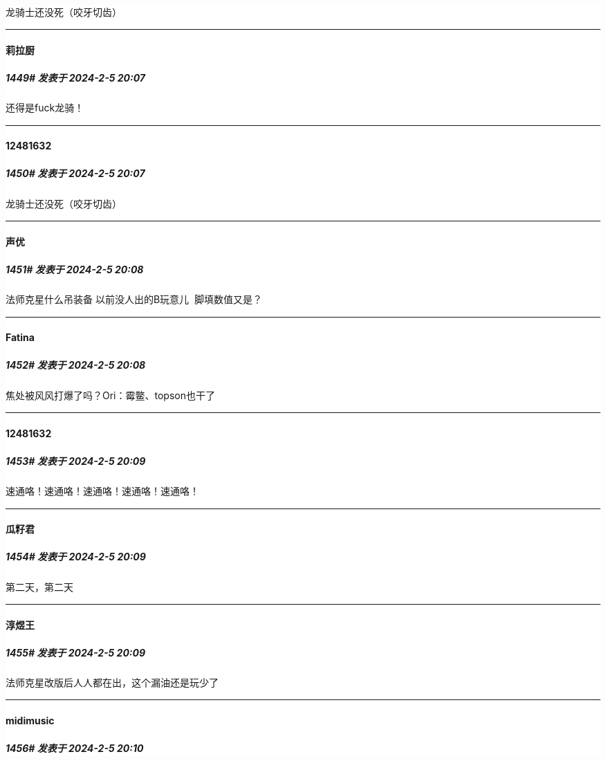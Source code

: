 龙骑士还没死（咬牙切齿）

*****

####  莉拉厨  
##### 1449#       发表于 2024-2-5 20:07

还得是fuck龙骑！

*****

####  12481632  
##### 1450#       发表于 2024-2-5 20:07

龙骑士还没死（咬牙切齿）

*****

####  声优  
##### 1451#       发表于 2024-2-5 20:08

法师克星什么吊装备 以前没人出的B玩意儿  脚填数值又是？

*****

####  Fatina  
##### 1452#       发表于 2024-2-5 20:08

焦处被风风打爆了吗？Ori：霉鳖、topson也干了

*****

####  12481632  
##### 1453#       发表于 2024-2-5 20:09

速通咯！速通咯！速通咯！速通咯！速通咯！

*****

####  瓜籽君  
##### 1454#       发表于 2024-2-5 20:09

第二天，第二天

*****

####  淳煜王  
##### 1455#       发表于 2024-2-5 20:09

法师克星改版后人人都在出，这个漏油还是玩少了

*****

####  midimusic  
##### 1456#       发表于 2024-2-5 20:10
